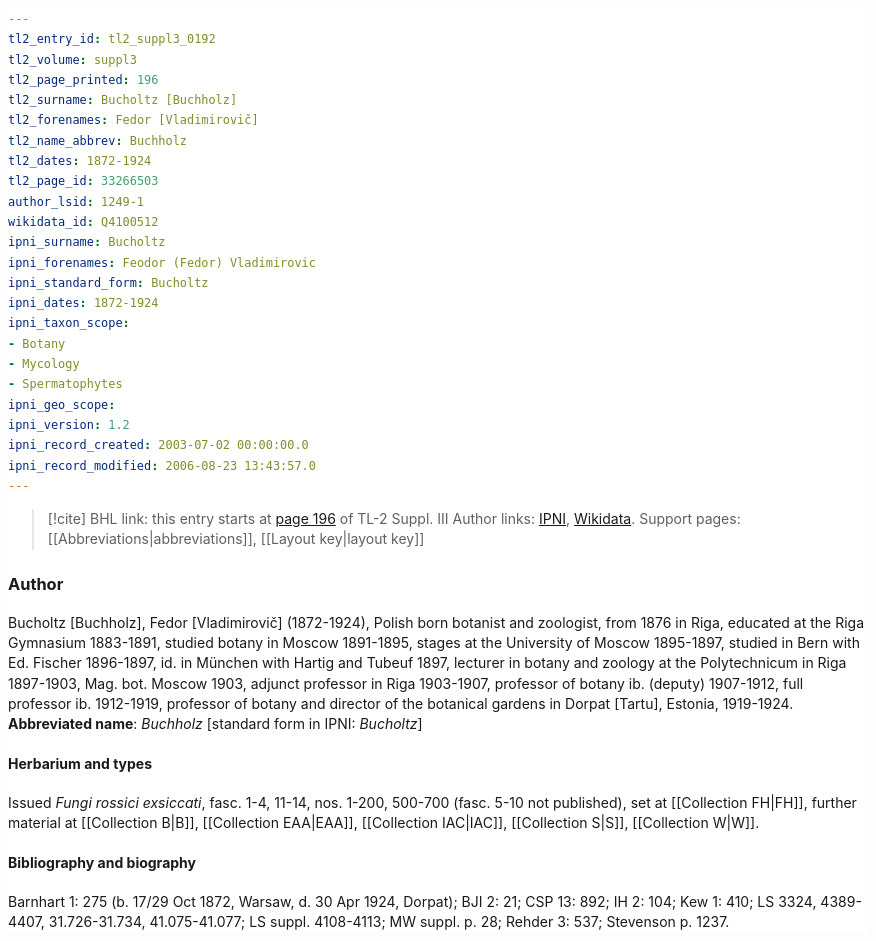 ```yaml
---
tl2_entry_id: tl2_suppl3_0192
tl2_volume: suppl3
tl2_page_printed: 196
tl2_surname: Bucholtz [Buchholz]
tl2_forenames: Fedor [Vladimirovič]
tl2_name_abbrev: Buchholz
tl2_dates: 1872-1924
tl2_page_id: 33266503
author_lsid: 1249-1
wikidata_id: Q4100512
ipni_surname: Bucholtz
ipni_forenames: Feodor (Fedor) Vladimirovic
ipni_standard_form: Bucholtz
ipni_dates: 1872-1924
ipni_taxon_scope: 
- Botany
- Mycology
- Spermatophytes
ipni_geo_scope: 
ipni_version: 1.2
ipni_record_created: 2003-07-02 00:00:00.0
ipni_record_modified: 2006-08-23 13:43:57.0
---
```


> [!cite] BHL link: this entry starts at [page 196](https://www.biodiversitylibrary.org/page/33266503) of TL-2 Suppl. III
> Author links: [IPNI](https://www.ipni.org/a/1249-1), [Wikidata](https://www.wikidata.org/wiki/Q4100512). Support pages: [[Abbreviations|abbreviations]], [[Layout key|layout key]]

### Author

Bucholtz \[Buchholz\], Fedor \[Vladimirovič\] (1872-1924), Polish born botanist and zoologist, from 1876 in Riga, educated at the Riga Gymnasium 1883-1891, studied botany in Moscow 1891-1895, stages at the University of Moscow 1895-1897, studied in Bern with Ed. Fischer 1896-1897, id. in München with Hartig and Tubeuf 1897, lecturer in botany and zoology at the Polytechnicum in Riga 1897-1903, Mag. bot. Moscow 1903, adjunct professor in Riga 1903-1907, professor of botany ib. (deputy) 1907-1912, full professor ib. 1912-1919, professor of botany and director of the botanical gardens in Dorpat \[Tartu\], Estonia, 1919-1924. 
**Abbreviated name**: *Buchholz* \[standard form in IPNI: *Bucholtz*\]

#### Herbarium and types

Issued *Fungi rossici exsiccati*, fasc. 1-4, 11-14, nos. 1-200, 500-700 (fasc. 5-10 not published), set at [[Collection FH|FH]], further material at [[Collection B|B]], [[Collection EAA|EAA]], [[Collection IAC|IAC]], [[Collection S|S]], [[Collection W|W]].

#### Bibliography and biography

Barnhart 1: 275 (b. 17/29 Oct 1872, Warsaw, d. 30 Apr 1924, Dorpat); BJI 2: 21; CSP 13: 892; IH 2: 104; Kew 1: 410; LS 3324, 4389-4407, 31.726-31.734, 41.075-41.077; LS suppl. 4108-4113; MW suppl. p. 28; Rehder 3: 537; Stevenson p. 1237.
